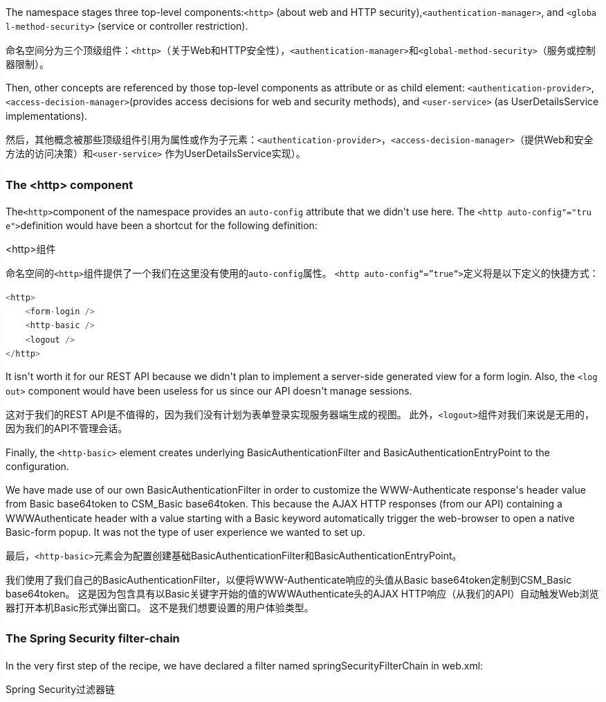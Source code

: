 The namespace stages three top-level components:`<http>` \(about web and HTTP security\),`<authentication-manager>`, and `<global-method-security>` \(service or controller restriction\).

命名空间分为三个顶级组件：`<http>`（关于Web和HTTP安全性），`<authentication-manager>`和`<global-method-security>`（服务或控制器限制）。

Then, other concepts are referenced by those top-level components as attribute or as child element: `<authentication-provider>`, `<access-decision-manager>`\(provides access decisions for web and security methods\), and `<user-service>` \(as UserDetailsService implementations\).

然后，其他概念被那些顶级组件引用为属性或作为子元素：`<authentication-provider>`，`<access-decision-manager>`（提供Web和安全方法的访问决策）和`<user-service>` 作为UserDetailsS​​ervice实现）。

### The &lt;http&gt; component

The`<http>`component of the namespace provides an `auto-config` attribute that we didn't use here. The `<http auto-config"="true">`definition would have been a shortcut for the following definition:

&lt;http&gt;组件

命名空间的`<http>`组件提供了一个我们在这里没有使用的`auto-config`属性。  `<http auto-config“=”true“>`定义将是以下定义的快捷方式：

```js
<http>
    <form-login />
    <http-basic />
    <logout />
</http>
```

It isn't worth it for our REST API because we didn't plan to implement a server-side generated view for a form login. Also, the `<logout>` component would have been useless for us since our API doesn't manage sessions.

这对于我们的REST API是不值得的，因为我们没有计划为表单登录实现服务器端生成的视图。 此外，`<logout>`组件对我们来说是无用的，因为我们的API不管理会话。

Finally, the `<http-basic>` element creates underlying BasicAuthenticationFilter and BasicAuthenticationEntryPoint to the configuration.

We have made use of our own BasicAuthenticationFilter in order to customize the WWW-Authenticate response's header value from Basic base64token to CSM\_Basic base64token. This because the AJAX HTTP responses \(from our API\) containing a WWWAuthenticate header with a value starting with a Basic keyword automatically trigger the web-browser to open a native Basic-form popup. It was not the type of user experience we wanted to set up.

最后，`<http-basic>`元素会为配置创建基础BasicAuthenticationFilter和BasicAuthenticationEntryPoint。

我们使用了我们自己的BasicAuthenticationFilter，以便将WWW-Authenticate响应的头值从Basic base64token定制到CSM\_Basic base64token。 这是因为包含具有以Basic关键字开始的值的WWWAuthenticate头的AJAX HTTP响应（从我们的API）自动触发Web浏览器打开本机Basic形式弹出窗口。 这不是我们想要设置的用户体验类型。

### The Spring Security filter-chain

In the very first step of the recipe, we have declared a filter named springSecurityFilterChain in web.xml:

Spring Security过滤器链
